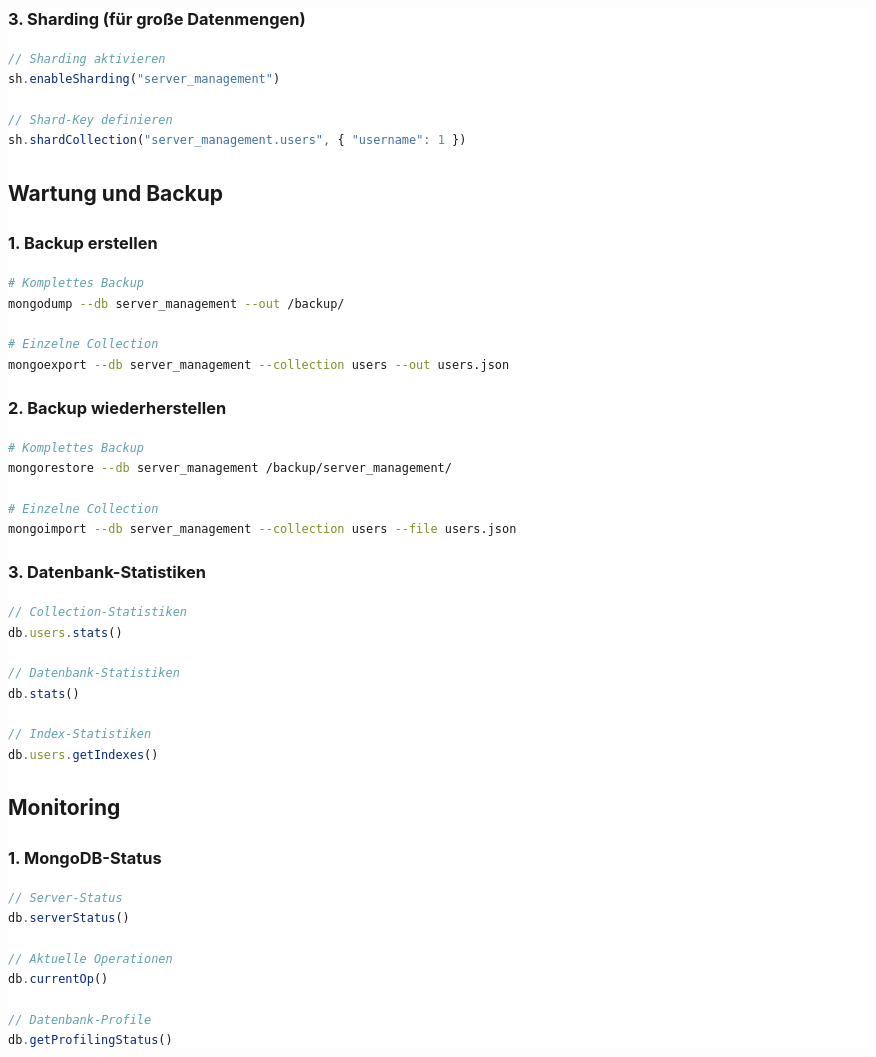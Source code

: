 ### 3. Sharding (für große Datenmengen)
```javascript
// Sharding aktivieren
sh.enableSharding("server_management")

// Shard-Key definieren
sh.shardCollection("server_management.users", { "username": 1 })
```

## Wartung und Backup

### 1. Backup erstellen
```bash
# Komplettes Backup
mongodump --db server_management --out /backup/

# Einzelne Collection
mongoexport --db server_management --collection users --out users.json
```

### 2. Backup wiederherstellen
```bash
# Komplettes Backup
mongorestore --db server_management /backup/server_management/

# Einzelne Collection
mongoimport --db server_management --collection users --file users.json
```

### 3. Datenbank-Statistiken
```javascript
// Collection-Statistiken
db.users.stats()

// Datenbank-Statistiken
db.stats()

// Index-Statistiken
db.users.getIndexes()
```

## Monitoring

### 1. MongoDB-Status
```javascript
// Server-Status
db.serverStatus()

// Aktuelle Operationen
db.currentOp()

// Datenbank-Profile
db.getProfilingStatus()
```
